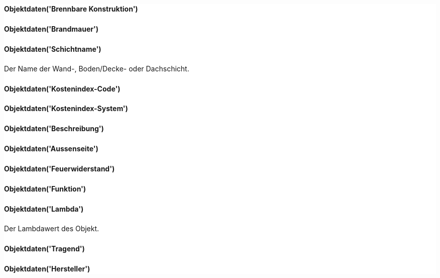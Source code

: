 


#### __Objektdaten('Brennbare Konstruktion')__ ####





#### __Objektdaten('Brandmauer')__ ####





#### __Objektdaten('Schichtname')__ ####

Der Name der Wand-, Boden/Decke- oder Dachschicht.



#### __Objektdaten('Kostenindex-Code')__ ####





#### __Objektdaten('Kostenindex-System')__ ####





#### __Objektdaten('Beschreibung')__ ####





#### __Objektdaten('Aussenseite')__ ####





#### __Objektdaten('Feuerwiderstand')__ ####





#### __Objektdaten('Funktion')__ ####





#### __Objektdaten('Lambda')__ ####

Der Lambdawert des Objekt.



#### __Objektdaten('Tragend')__ ####





#### __Objektdaten('Hersteller')__ ####

